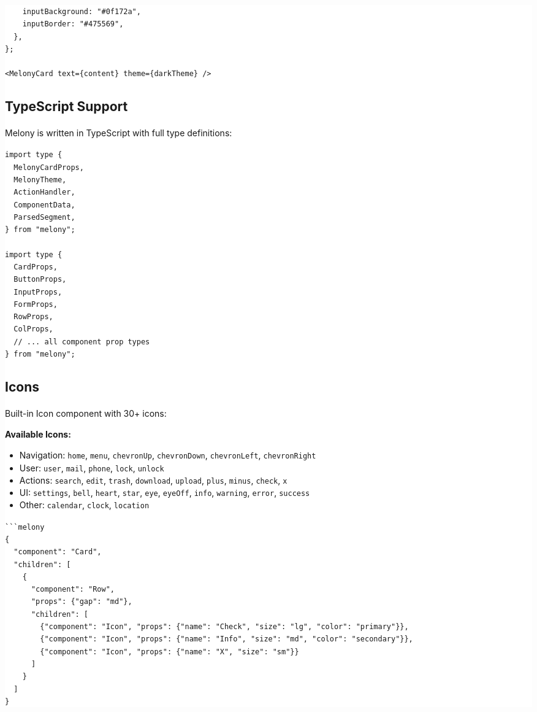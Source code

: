 ```tsx
    inputBackground: "#0f172a",
    inputBorder: "#475569",
  },
};

<MelonyCard text={content} theme={darkTheme} />
```

## TypeScript Support

Melony is written in TypeScript with full type definitions:

```tsx
import type { 
  MelonyCardProps,
  MelonyTheme,
  ActionHandler,
  ComponentData,
  ParsedSegment,
} from "melony";

import type {
  CardProps,
  ButtonProps,
  InputProps,
  FormProps,
  RowProps,
  ColProps,
  // ... all component prop types
} from "melony";
```

## Icons

Built-in Icon component with 30+ icons:

**Available Icons:**
- Navigation: `home`, `menu`, `chevronUp`, `chevronDown`, `chevronLeft`, `chevronRight`
- User: `user`, `mail`, `phone`, `lock`, `unlock`
- Actions: `search`, `edit`, `trash`, `download`, `upload`, `plus`, `minus`, `check`, `x`
- UI: `settings`, `bell`, `heart`, `star`, `eye`, `eyeOff`, `info`, `warning`, `error`, `success`
- Other: `calendar`, `clock`, `location`

```tsx
```melony
{
  "component": "Card",
  "children": [
    {
      "component": "Row",
      "props": {"gap": "md"},
      "children": [
        {"component": "Icon", "props": {"name": "Check", "size": "lg", "color": "primary"}},
        {"component": "Icon", "props": {"name": "Info", "size": "md", "color": "secondary"}},
        {"component": "Icon", "props": {"name": "X", "size": "sm"}}
      ]
    }
  ]
}
```
